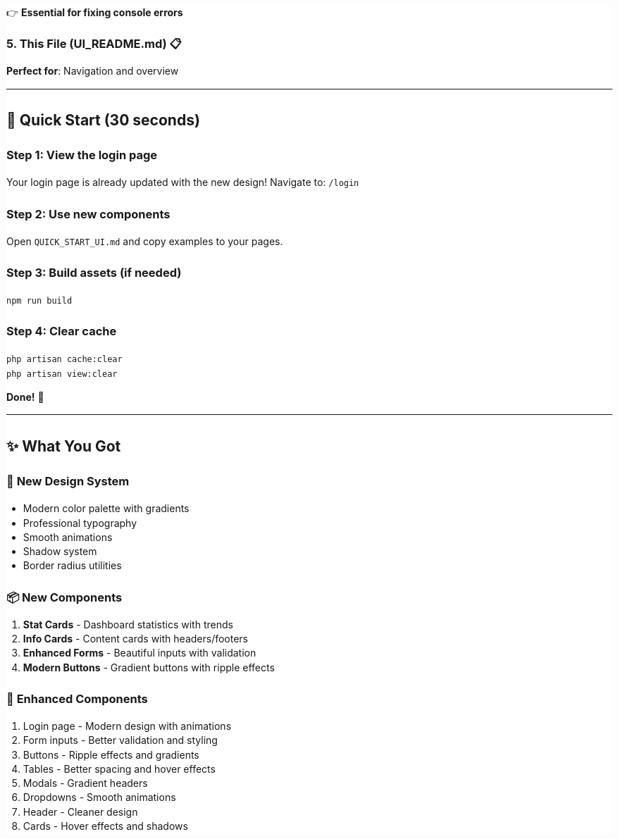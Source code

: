 👉 **Essential for fixing console errors**

### 5. **This File (UI_README.md)** 📋
**Perfect for**: Navigation and overview

---

## 🚀 Quick Start (30 seconds)

### Step 1: View the login page
Your login page is already updated with the new design!
Navigate to: `/login`

### Step 2: Use new components
Open `QUICK_START_UI.md` and copy examples to your pages.

### Step 3: Build assets (if needed)
```bash
npm run build
```

### Step 4: Clear cache
```bash
php artisan cache:clear
php artisan view:clear
```

**Done!** 🎉

---

## ✨ What You Got

### 🎨 **New Design System**
- Modern color palette with gradients
- Professional typography
- Smooth animations
- Shadow system
- Border radius utilities

### 📦 **New Components**
1. **Stat Cards** - Dashboard statistics with trends
2. **Info Cards** - Content cards with headers/footers
3. **Enhanced Forms** - Beautiful inputs with validation
4. **Modern Buttons** - Gradient buttons with ripple effects

### 🔧 **Enhanced Components**
1. Login page - Modern design with animations
2. Form inputs - Better validation and styling
3. Buttons - Ripple effects and gradients
4. Tables - Better spacing and hover effects
5. Modals - Gradient headers
6. Dropdowns - Smooth animations
7. Header - Cleaner design
8. Cards - Hover effects and shadows
